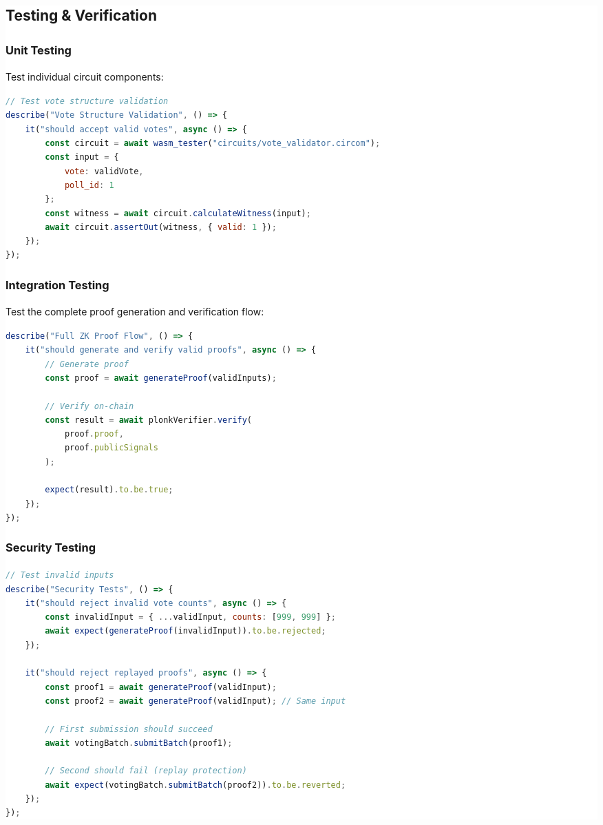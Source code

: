 ## Testing & Verification

### Unit Testing

Test individual circuit components:

```javascript
// Test vote structure validation
describe("Vote Structure Validation", () => {
    it("should accept valid votes", async () => {
        const circuit = await wasm_tester("circuits/vote_validator.circom");
        const input = {
            vote: validVote,
            poll_id: 1
        };
        const witness = await circuit.calculateWitness(input);
        await circuit.assertOut(witness, { valid: 1 });
    });
});
```

### Integration Testing

Test the complete proof generation and verification flow:

```javascript
describe("Full ZK Proof Flow", () => {
    it("should generate and verify valid proofs", async () => {
        // Generate proof
        const proof = await generateProof(validInputs);
        
        // Verify on-chain
        const result = await plonkVerifier.verify(
            proof.proof,
            proof.publicSignals
        );
        
        expect(result).to.be.true;
    });
});
```

### Security Testing

```javascript
// Test invalid inputs
describe("Security Tests", () => {
    it("should reject invalid vote counts", async () => {
        const invalidInput = { ...validInput, counts: [999, 999] };
        await expect(generateProof(invalidInput)).to.be.rejected;
    });
    
    it("should reject replayed proofs", async () => {
        const proof1 = await generateProof(validInput);
        const proof2 = await generateProof(validInput); // Same input
        
        // First submission should succeed
        await votingBatch.submitBatch(proof1);
        
        // Second should fail (replay protection)
        await expect(votingBatch.submitBatch(proof2)).to.be.reverted;
    });
});
```
